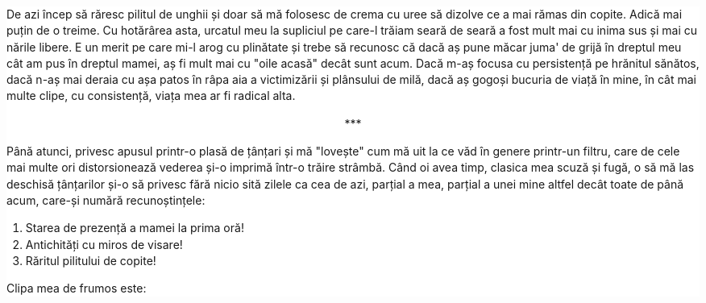 De azi încep să răresc pilitul de unghii și doar să mă folosesc de crema cu uree să dizolve ce a mai rămas din copite. Adică mai puțin de o treime. Cu hotărârea asta, urcatul meu la supliciul pe care-l trăiam seară de seară a fost mult mai cu inima sus și mai cu nările libere. E un merit pe care mi-l arog cu plinătate și trebe să recunosc că dacă aș pune măcar juma' de grijă în dreptul meu cât am pus în dreptul mamei, aș fi mult mai cu "oile acasă" decât sunt acum. Dacă m-aș focusa cu persistență pe hrănitul sănătos, dacă n-aș mai deraia cu așa patos în râpa aia a victimizării și plânsului de milă, dacă aș gogoși bucuria de viață în mine, în cât mai multe clipe, cu consistență, viața mea ar fi radical alta.

<p style="text-align: center;">***</p>

Până atunci, privesc apusul printr-o plasă de țânțari și mă "lovește" cum mă uit la ce văd în genere printr-un filtru, care de cele mai multe ori distorsionează vederea și-o imprimă într-o trăire strâmbă. Când oi avea timp, clasica mea scuză și fugă, o să mă las deschisă țânțarilor și-o să privesc fără nicio sită zilele ca cea de azi, parțial a mea, parțial a unei mine altfel decât toate de până acum, care-și numără recunoștințele:

1. Starea de prezență a mamei la prima oră!
2. Antichități cu miros de visare!
3. Răritul pilitului de copite!

Clipa mea de frumos este:
